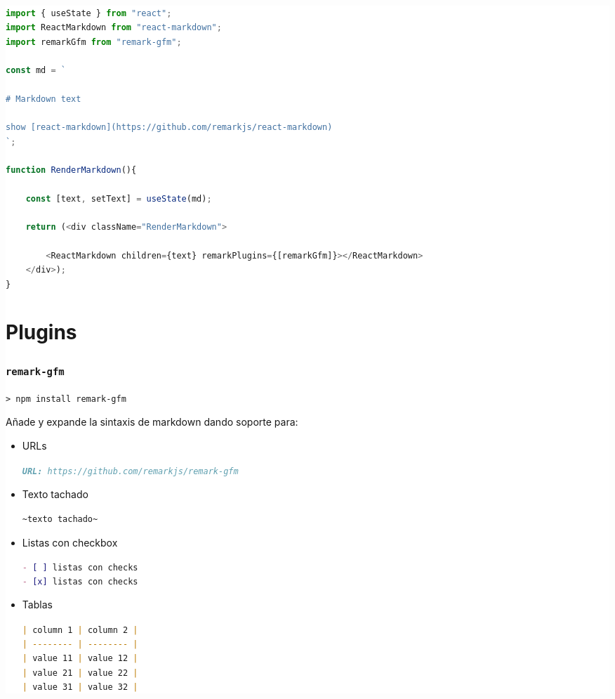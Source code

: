```js
import { useState } from "react";
import ReactMarkdown from "react-markdown";
import remarkGfm from "remark-gfm";

const md = `

# Markdown text

show [react-markdown](https://github.com/remarkjs/react-markdown)
`;

function RenderMarkdown(){

    const [text, setText] = useState(md);

    return (<div className="RenderMarkdown">

        <ReactMarkdown children={text} remarkPlugins={[remarkGfm]}></ReactMarkdown>
    </div>);
}
```

# Plugins

### `remark-gfm`

```console
> npm install remark-gfm
```

Añade y expande la sintaxis de markdown dando soporte para: 

- URLs
    ```md
    URL: https://github.com/remarkjs/remark-gfm
    ```

- Texto tachado
    ```md
    ~texto tachado~
    ```

- Listas con checkbox 
    ```md
    - [ ] listas con checks
    - [x] listas con checks
    ```

- Tablas
    ```md
    | column 1 | column 2 |
    | -------- | -------- |
    | value 11 | value 12 |
    | value 21 | value 22 |
    | value 31 | value 32 |
    ```
